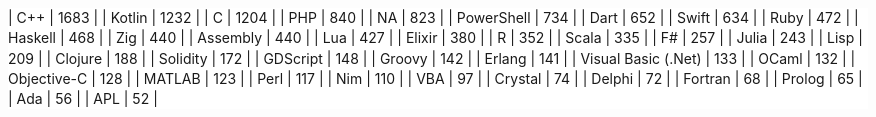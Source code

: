 | C++                    | 1683  |
| Kotlin                 | 1232  |
| C                      | 1204  |
| PHP                    | 840   |
| NA                     | 823   |
| PowerShell             | 734   |
| Dart                   | 652   |
| Swift                  | 634   |
| Ruby                   | 472   |
| Haskell                | 468   |
| Zig                    | 440   |
| Assembly               | 440   |
| Lua                    | 427   |
| Elixir                 | 380   |
| R                      | 352   |
| Scala                  | 335   |
| F#                     | 257   |
| Julia                  | 243   |
| Lisp                   | 209   |
| Clojure                | 188   |
| Solidity               | 172   |
| GDScript               | 148   |
| Groovy                 | 142   |
| Erlang                 | 141   |
| Visual Basic (.Net)    | 133   |
| OCaml                  | 132   |
| Objective-C            | 128   |
| MATLAB                 | 123   |
| Perl                   | 117   |
| Nim                    | 110   |
| VBA                    | 97    |
| Crystal                | 74    |
| Delphi                 | 72    |
| Fortran                | 68    |
| Prolog                 | 65    |
| Ada                    | 56    |
| APL                    | 52    |